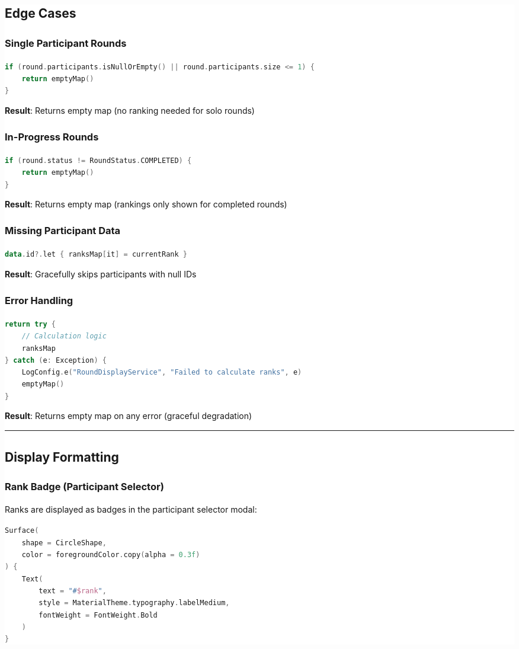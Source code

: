 
## Edge Cases

### Single Participant Rounds
```kotlin
if (round.participants.isNullOrEmpty() || round.participants.size <= 1) {
    return emptyMap()
}
```

**Result**: Returns empty map (no ranking needed for solo rounds)

### In-Progress Rounds
```kotlin
if (round.status != RoundStatus.COMPLETED) {
    return emptyMap()
}
```

**Result**: Returns empty map (rankings only shown for completed rounds)

### Missing Participant Data
```kotlin
data.id?.let { ranksMap[it] = currentRank }
```

**Result**: Gracefully skips participants with null IDs

### Error Handling
```kotlin
return try {
    // Calculation logic
    ranksMap
} catch (e: Exception) {
    LogConfig.e("RoundDisplayService", "Failed to calculate ranks", e)
    emptyMap()
}
```

**Result**: Returns empty map on any error (graceful degradation)

---

## Display Formatting

### Rank Badge (Participant Selector)

Ranks are displayed as badges in the participant selector modal:

```kotlin
Surface(
    shape = CircleShape,
    color = foregroundColor.copy(alpha = 0.3f)
) {
    Text(
        text = "#$rank",
        style = MaterialTheme.typography.labelMedium,
        fontWeight = FontWeight.Bold
    )
}
```
